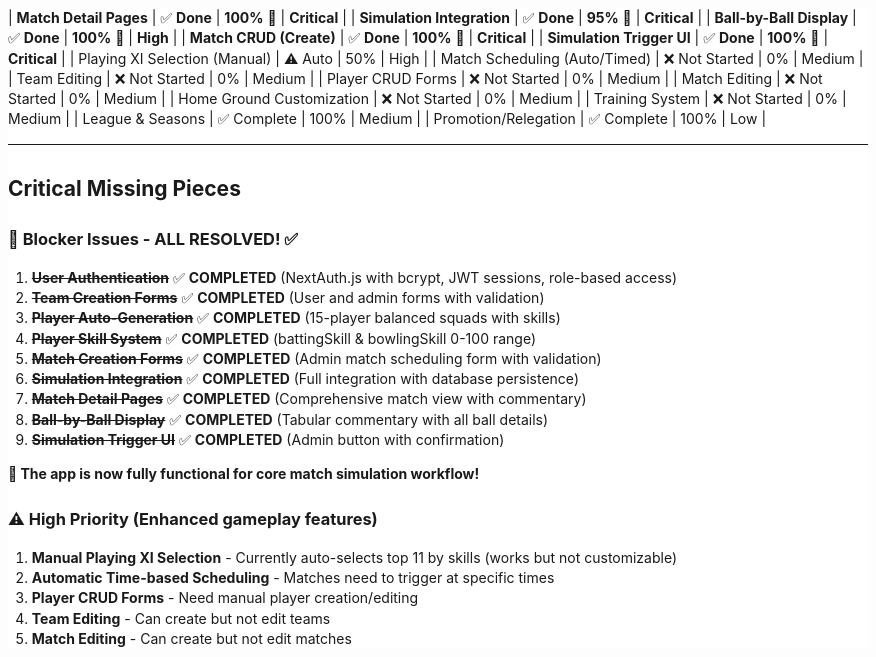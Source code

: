 | **Match Detail Pages** | ✅ **Done** | **100%** 🎉 | **Critical** |
| **Simulation Integration** | ✅ **Done** | **95%** 🎉 | **Critical** |
| **Ball-by-Ball Display** | ✅ **Done** | **100%** 🎉 | **High** |
| **Match CRUD (Create)** | ✅ **Done** | **100%** 🎉 | **Critical** |
| **Simulation Trigger UI** | ✅ **Done** | **100%** 🎉 | **Critical** |
| Playing XI Selection (Manual) | ⚠️ Auto | 50% | High |
| Match Scheduling (Auto/Timed) | ❌ Not Started | 0% | Medium |
| Team Editing | ❌ Not Started | 0% | Medium |
| Player CRUD Forms | ❌ Not Started | 0% | Medium |
| Match Editing | ❌ Not Started | 0% | Medium |
| Home Ground Customization | ❌ Not Started | 0% | Medium |
| Training System | ❌ Not Started | 0% | Medium |
| League & Seasons | ✅ Complete | 100% | Medium |
| Promotion/Relegation | ✅ Complete | 100% | Low |

---

## Critical Missing Pieces

### 🎉 **Blocker Issues** - ALL RESOLVED! ✅
1. ~~**User Authentication**~~ ✅ **COMPLETED** (NextAuth.js with bcrypt, JWT sessions, role-based access)
2. ~~**Team Creation Forms**~~ ✅ **COMPLETED** (User and admin forms with validation)
3. ~~**Player Auto-Generation**~~ ✅ **COMPLETED** (15-player balanced squads with skills)
4. ~~**Player Skill System**~~ ✅ **COMPLETED** (battingSkill & bowlingSkill 0-100 range)
5. ~~**Match Creation Forms**~~ ✅ **COMPLETED** (Admin match scheduling form with validation)
6. ~~**Simulation Integration**~~ ✅ **COMPLETED** (Full integration with database persistence)
7. ~~**Match Detail Pages**~~ ✅ **COMPLETED** (Comprehensive match view with commentary)
8. ~~**Ball-by-Ball Display**~~ ✅ **COMPLETED** (Tabular commentary with all ball details)
9. ~~**Simulation Trigger UI**~~ ✅ **COMPLETED** (Admin button with confirmation)

**🚀 The app is now fully functional for core match simulation workflow!**

### ⚠️ **High Priority** (Enhanced gameplay features)
1. **Manual Playing XI Selection** - Currently auto-selects top 11 by skills (works but not customizable)
2. **Automatic Time-based Scheduling** - Matches need to trigger at specific times
3. **Player CRUD Forms** - Need manual player creation/editing
4. **Team Editing** - Can create but not edit teams
5. **Match Editing** - Can create but not edit matches
